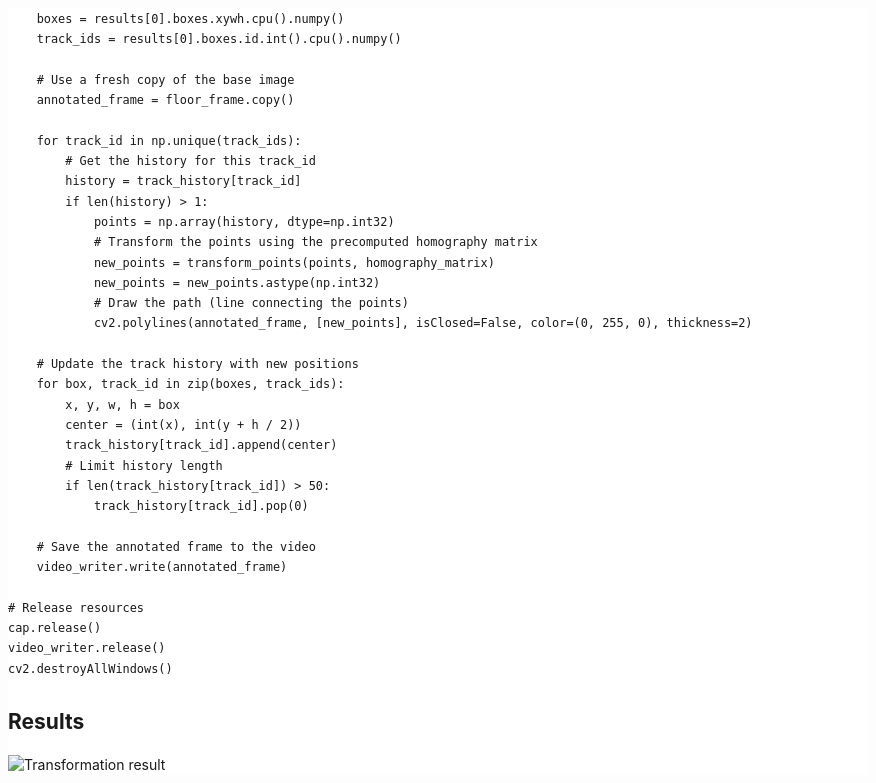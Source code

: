 ```
    boxes = results[0].boxes.xywh.cpu().numpy()
    track_ids = results[0].boxes.id.int().cpu().numpy()

    # Use a fresh copy of the base image
    annotated_frame = floor_frame.copy()

    for track_id in np.unique(track_ids):
        # Get the history for this track_id
        history = track_history[track_id]
        if len(history) > 1:
            points = np.array(history, dtype=np.int32)
            # Transform the points using the precomputed homography matrix
            new_points = transform_points(points, homography_matrix)
            new_points = new_points.astype(np.int32)
            # Draw the path (line connecting the points)
            cv2.polylines(annotated_frame, [new_points], isClosed=False, color=(0, 255, 0), thickness=2)

    # Update the track history with new positions
    for box, track_id in zip(boxes, track_ids):
        x, y, w, h = box
        center = (int(x), int(y + h / 2))
        track_history[track_id].append(center)
        # Limit history length
        if len(track_history[track_id]) > 50:
            track_history[track_id].pop(0)

    # Save the annotated frame to the video
    video_writer.write(annotated_frame)

# Release resources
cap.release()
video_writer.release()
cv2.destroyAllWindows()
```
## Results
![Transformation result](img\gif.gif)